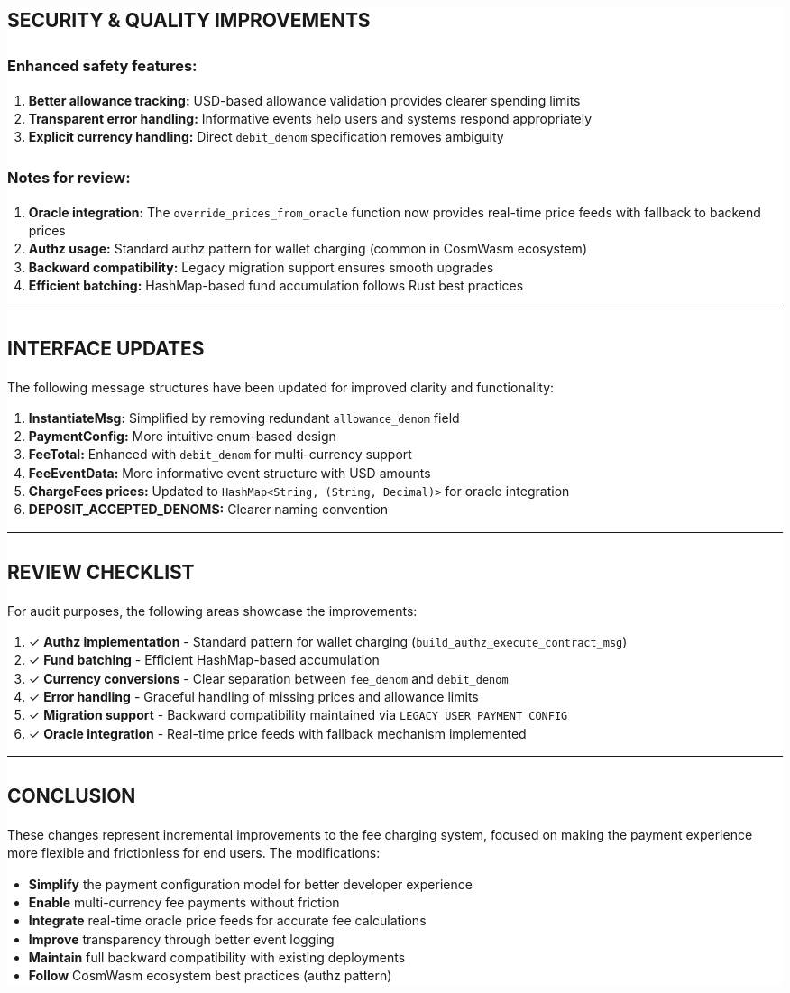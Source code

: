 
## SECURITY & QUALITY IMPROVEMENTS

### Enhanced safety features:

1. **Better allowance tracking:** USD-based allowance validation provides clearer spending limits
2. **Transparent error handling:** Informative events help users and systems respond appropriately
3. **Explicit currency handling:** Direct `debit_denom` specification removes ambiguity

### Notes for review:

1. **Oracle integration:** The `override_prices_from_oracle` function now provides real-time price feeds with fallback to backend prices
2. **Authz usage:** Standard authz pattern for wallet charging (common in CosmWasm ecosystem)
3. **Backward compatibility:** Legacy migration support ensures smooth upgrades
4. **Efficient batching:** HashMap-based fund accumulation follows Rust best practices

---

## INTERFACE UPDATES

The following message structures have been updated for improved clarity and functionality:

1. **InstantiateMsg:** Simplified by removing redundant `allowance_denom` field
2. **PaymentConfig:** More intuitive enum-based design
3. **FeeTotal:** Enhanced with `debit_denom` for multi-currency support
4. **FeeEventData:** More informative event structure with USD amounts
5. **ChargeFees prices:** Updated to `HashMap<String, (String, Decimal)>` for oracle integration
6. **DEPOSIT_ACCEPTED_DENOMS:** Clearer naming convention

---

## REVIEW CHECKLIST

For audit purposes, the following areas showcase the improvements:

1. ✓ **Authz implementation** - Standard pattern for wallet charging (`build_authz_execute_contract_msg`)
2. ✓ **Fund batching** - Efficient HashMap-based accumulation
3. ✓ **Currency conversions** - Clear separation between `fee_denom` and `debit_denom`
4. ✓ **Error handling** - Graceful handling of missing prices and allowance limits
5. ✓ **Migration support** - Backward compatibility maintained via `LEGACY_USER_PAYMENT_CONFIG`
6. ✓ **Oracle integration** - Real-time price feeds with fallback mechanism implemented

---

## CONCLUSION

These changes represent incremental improvements to the fee charging system, focused on making the payment experience more flexible and frictionless for end users. The modifications:

- **Simplify** the payment configuration model for better developer experience
- **Enable** multi-currency fee payments without friction
- **Integrate** real-time oracle price feeds for accurate fee calculations
- **Improve** transparency through better event logging
- **Maintain** full backward compatibility with existing deployments
- **Follow** CosmWasm ecosystem best practices (authz pattern)

